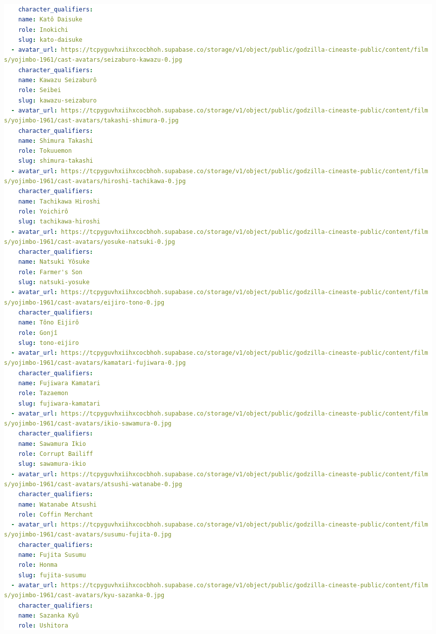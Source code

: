 ```yaml
    character_qualifiers:
    name: Katô Daisuke
    role: Inokichi
    slug: kato-daisuke
  - avatar_url: https://tcpyguvhxiihxcocbhoh.supabase.co/storage/v1/object/public/godzilla-cineaste-public/content/films/yojimbo-1961/cast-avatars/seizaburo-kawazu-0.jpg
    character_qualifiers:
    name: Kawazu Seizaburô
    role: Seibei
    slug: kawazu-seizaburo
  - avatar_url: https://tcpyguvhxiihxcocbhoh.supabase.co/storage/v1/object/public/godzilla-cineaste-public/content/films/yojimbo-1961/cast-avatars/takashi-shimura-0.jpg
    character_qualifiers:
    name: Shimura Takashi
    role: Tokuuemon
    slug: shimura-takashi
  - avatar_url: https://tcpyguvhxiihxcocbhoh.supabase.co/storage/v1/object/public/godzilla-cineaste-public/content/films/yojimbo-1961/cast-avatars/hiroshi-tachikawa-0.jpg
    character_qualifiers:
    name: Tachikawa Hiroshi
    role: Yoichirô
    slug: tachikawa-hiroshi
  - avatar_url: https://tcpyguvhxiihxcocbhoh.supabase.co/storage/v1/object/public/godzilla-cineaste-public/content/films/yojimbo-1961/cast-avatars/yosuke-natsuki-0.jpg
    character_qualifiers:
    name: Natsuki Yôsuke
    role: Farmer's Son
    slug: natsuki-yosuke
  - avatar_url: https://tcpyguvhxiihxcocbhoh.supabase.co/storage/v1/object/public/godzilla-cineaste-public/content/films/yojimbo-1961/cast-avatars/eijiro-tono-0.jpg
    character_qualifiers:
    name: Tôno Eijirô
    role: Gonjî
    slug: tono-eijiro
  - avatar_url: https://tcpyguvhxiihxcocbhoh.supabase.co/storage/v1/object/public/godzilla-cineaste-public/content/films/yojimbo-1961/cast-avatars/kamatari-fujiwara-0.jpg
    character_qualifiers:
    name: Fujiwara Kamatari
    role: Tazaemon
    slug: fujiwara-kamatari
  - avatar_url: https://tcpyguvhxiihxcocbhoh.supabase.co/storage/v1/object/public/godzilla-cineaste-public/content/films/yojimbo-1961/cast-avatars/ikio-sawamura-0.jpg
    character_qualifiers:
    name: Sawamura Ikio
    role: Corrupt Bailiff
    slug: sawamura-ikio
  - avatar_url: https://tcpyguvhxiihxcocbhoh.supabase.co/storage/v1/object/public/godzilla-cineaste-public/content/films/yojimbo-1961/cast-avatars/atsushi-watanabe-0.jpg
    character_qualifiers:
    name: Watanabe Atsushi
    role: Coffin Merchant
  - avatar_url: https://tcpyguvhxiihxcocbhoh.supabase.co/storage/v1/object/public/godzilla-cineaste-public/content/films/yojimbo-1961/cast-avatars/susumu-fujita-0.jpg
    character_qualifiers:
    name: Fujita Susumu
    role: Honma
    slug: fujita-susumu
  - avatar_url: https://tcpyguvhxiihxcocbhoh.supabase.co/storage/v1/object/public/godzilla-cineaste-public/content/films/yojimbo-1961/cast-avatars/kyu-sazanka-0.jpg
    character_qualifiers:
    name: Sazanka Kyû
    role: Ushitora
```
